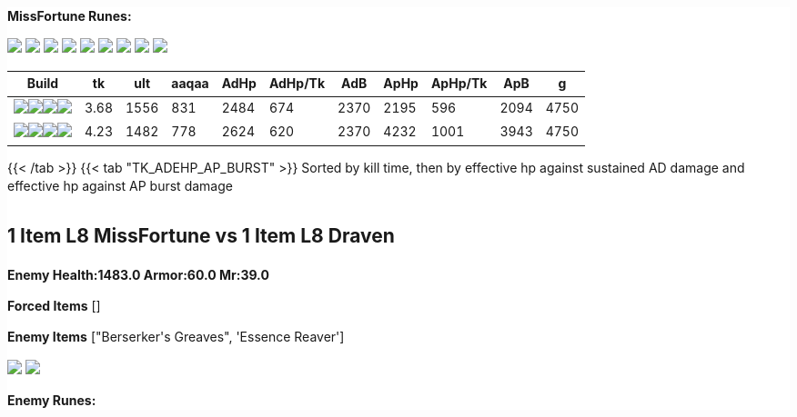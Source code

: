 

**MissFortune Runes:**


![](/Styles/Precision/PressTheAttack/PressTheAttack.png)
![](/Styles/Precision/PresenceOfMind/PresenceOfMind.png)
![](/Styles/Precision/LegendAlacrity/LegendAlacrity.png)
![](/Styles/Precision/CutDown/CutDown.png)
![](/Styles/Sorcery/AbsoluteFocus/AbsoluteFocus.png)
![](/Styles/Sorcery/GatheringStorm/GatheringStorm.png)
![](/StatMods/StatModsAdaptiveForceIcon.png)
![](/StatMods/StatModsAdaptiveForceIcon.png)
![](/StatMods/StatModsHealthScalingIcon.png)





 Build |tk|ult|aaqaa|AdHp|AdHp/Tk|AdB|ApHp|ApHp/Tk|ApB|g
-|-|-|-|-|-|-|-|-|-|-
![](/item/3508.png)![](/item/1001.png)![](/item/1053.png)![](/item/1055.png)|3.68|1556|831|2484|674|2370|2195|596|2094|4750
![](/item/3156.png)![](/item/1001.png)![](/item/1053.png)![](/item/1055.png)|4.23|1482|778|2624|620|2370|4232|1001|3943|4750
{{< /tab >}}
{{< tab "TK_ADEHP_AP_BURST" >}}
Sorted by kill time, then by effective hp against sustained AD damage and effective hp against AP burst damage
## 1 Item L8 MissFortune vs 1 Item L8 Draven

**Enemy Health:1483.0 Armor:60.0 Mr:39.0**


**Forced Items** []








**Enemy Items** ["Berserker's Greaves", 'Essence Reaver']





![](/item/3006.png)
![](/item/3508.png)



**Enemy Runes:**


